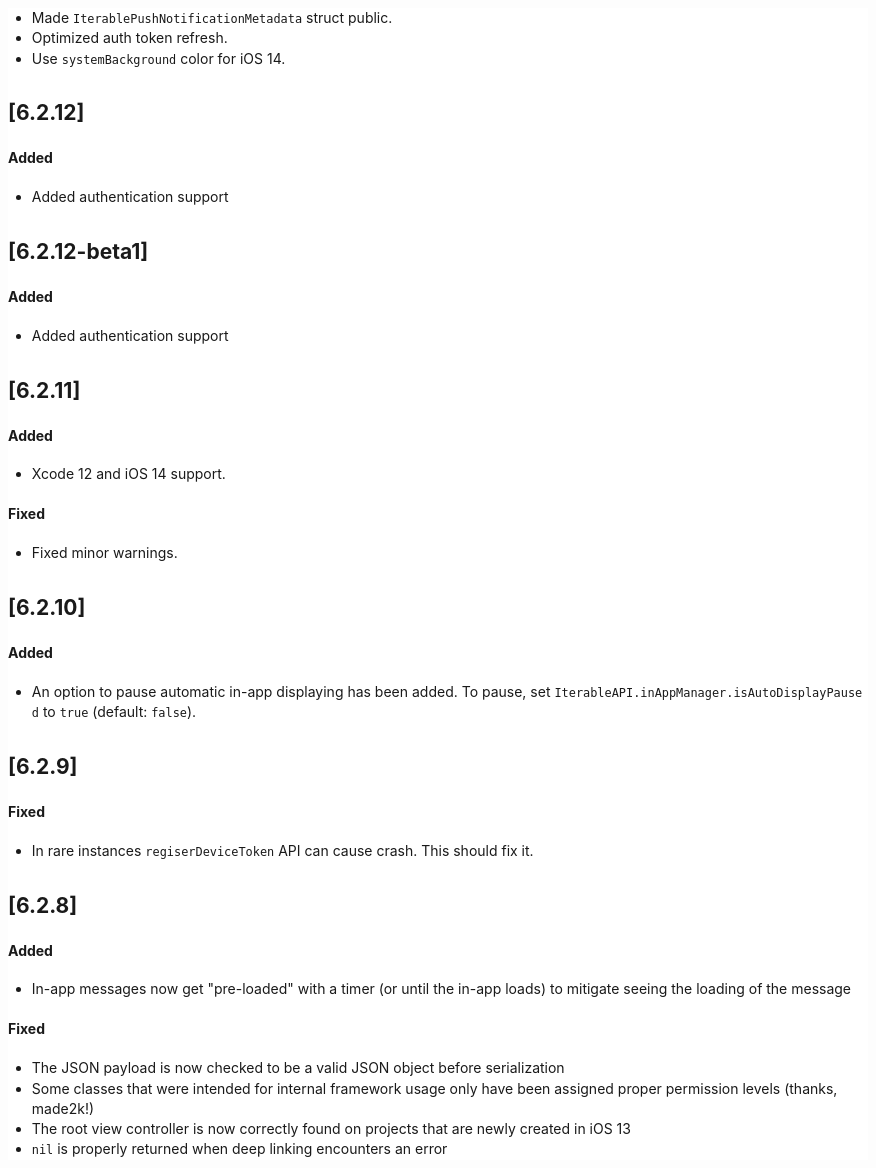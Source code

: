 - Made `IterablePushNotificationMetadata` struct public.
- Optimized auth token refresh.
- Use `systemBackground` color for iOS 14.

## [6.2.12]

#### Added

- Added authentication support

## [6.2.12-beta1]

#### Added

- Added authentication support

## [6.2.11]

#### Added

- Xcode 12 and iOS 14 support.

#### Fixed

- Fixed minor warnings.

## [6.2.10]

#### Added

- An option to pause automatic in-app displaying has been added. To pause, set `IterableAPI.inAppManager.isAutoDisplayPaused` to `true` (default: `false`).

## [6.2.9]

#### Fixed

- In rare instances `regiserDeviceToken` API can cause crash. This should fix it.

## [6.2.8]

#### Added

- In-app messages now get "pre-loaded" with a timer (or until the in-app loads) to mitigate seeing the loading of the message

#### Fixed

- The JSON payload is now checked to be a valid JSON object before serialization
- Some classes that were intended for internal framework usage only have been assigned proper permission levels (thanks, made2k!)
- The root view controller is now correctly found on projects that are newly created in iOS 13
- `nil` is properly returned when deep linking encounters an error
